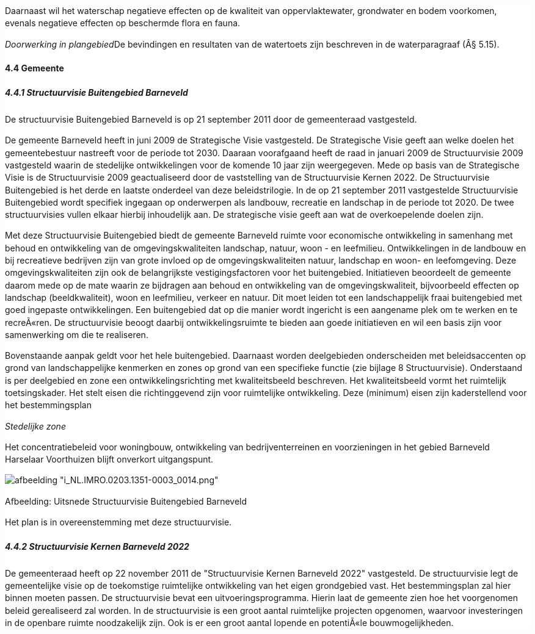 Daarnaast wil het waterschap negatieve effecten op de kwaliteit van oppervlaktewater, grondwater en bodem voorkomen, evenals negatieve effecten op beschermde flora en fauna.

*Doorwerking in plangebied*De bevindingen en resultaten van de watertoets zijn beschreven in de waterparagraaf (Â§ 5\.15).

#### 4\.4 Gemeente

##### 4\.4\.1 Structuurvisie Buitengebied Barneveld

De structuurvisie Buitengebied Barneveld is op 21 september 2011 door de gemeenteraad vastgesteld.

De gemeente Barneveld heeft in juni 2009 de Strategische Visie vastgesteld. De Strategische Visie geeft aan welke doelen het gemeentebestuur nastreeft voor de periode tot 2030\. Daaraan voorafgaand heeft de raad in januari 2009 de Structuurvisie 2009 vastgesteld waarin de stedelijke ontwikkelingen voor de komende 10 jaar zijn weergegeven. Mede op basis van de Strategische Visie is de Structuurvisie 2009 geactualiseerd door de vaststelling van de Structuurvisie Kernen 2022\. De Structuurvisie Buitengebied is het derde en laatste onderdeel van deze beleidstrilogie. In de op 21 september 2011 vastgestelde Structuurvisie Buitengebied wordt specifiek ingegaan op onderwerpen als landbouw, recreatie en landschap in de periode tot 2020\. De twee structuurvisies vullen elkaar hierbij inhoudelijk aan. De strategische visie geeft aan wat de overkoepelende doelen zijn.

Met deze Structuurvisie Buitengebied biedt de gemeente Barneveld ruimte voor economische ontwikkeling in samenhang met behoud en ontwikkeling van de omgevingskwaliteiten landschap, natuur, woon \- en leefmilieu. Ontwikkelingen in de landbouw en bij recreatieve bedrijven zijn van grote invloed op de omgevingskwaliteiten natuur, landschap en woon\- en leefomgeving. Deze omgevingskwaliteiten zijn ook de belangrijkste vestigingsfactoren voor het buitengebied. Initiatieven beoordeelt de gemeente daarom mede op de mate waarin ze bijdragen aan behoud en ontwikkeling van de omgevingskwaliteit, bijvoorbeeld effecten op landschap (beeldkwaliteit), woon en leefmilieu, verkeer en natuur. Dit moet leiden tot een landschappelijk fraai buitengebied met goed ingepaste ontwikkelingen. Een buitengebied dat op die manier wordt ingericht is een aangename plek om te werken en te recreÃ«ren. De structuurvisie beoogt daarbij ontwikkelingsruimte te bieden aan goede initiatieven en wil een basis zijn voor samenwerking om die te realiseren.

Bovenstaande aanpak geldt voor het hele buitengebied. Daarnaast worden deelgebieden onderscheiden met beleidsaccenten op grond van landschappelijke kenmerken en zones op grond van een specifieke functie (zie bijlage 8 Structuurvisie). Onderstaand is per deelgebied en zone een ontwikkelingsrichting met kwaliteitsbeeld beschreven. Het kwaliteitsbeeld vormt het ruimtelijk toetsingskader. Het stelt eisen die richtinggevend zijn voor ruimtelijke ontwikkeling. Deze (minimum) eisen zijn kaderstellend voor het bestemmingsplan

*Stedelijke zone*

Het concentratiebeleid voor woningbouw, ontwikkeling van bedrijventerreinen en voorzieningen in het gebied Barneveld Harselaar Voorthuizen blijft onverkort uitgangspunt.

![afbeelding "i_NL.IMRO.0203.1351-0003_0014.png"](i_NL.IMRO.0203.1351-0003_0014.png)

Afbeelding: Uitsnede Structuurvisie Buitengebied Barneveld

Het plan is in overeenstemming met deze structuurvisie.

##### 4\.4\.2 Structuurvisie Kernen Barneveld 2022

De gemeenteraad heeft op 22 november 2011 de "Structuurvisie Kernen Barneveld 2022" vastgesteld. De structuurvisie legt de gemeentelijke visie op de toekomstige ruimtelijke ontwikkeling van het eigen grondgebied vast. Het bestemmingsplan zal hier binnen moeten passen. De structuurvisie bevat een uitvoeringsprogramma. Hierin laat de gemeente zien hoe het voorgenomen beleid gerealiseerd zal worden. In de structuurvisie is een groot aantal ruimtelijke projecten opgenomen, waarvoor investeringen in de openbare ruimte noodzakelijk zijn. Ook is er een groot aantal lopende en potentiÃ«le bouwmogelijkheden.
